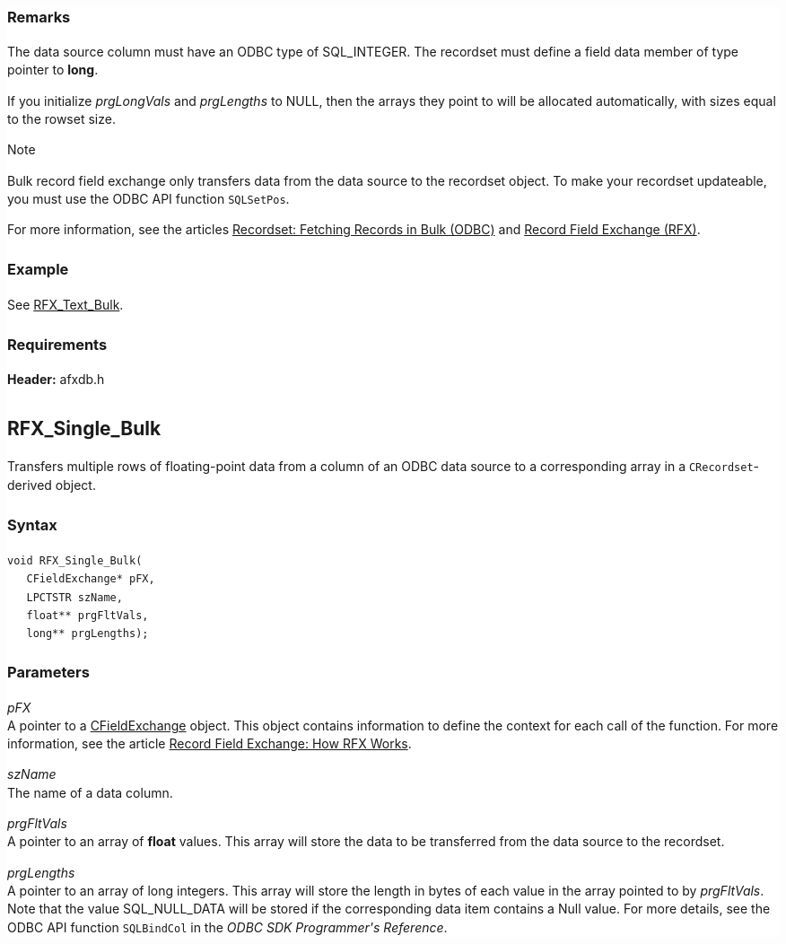 ### Remarks

The data source column must have an ODBC type of SQL_INTEGER. The recordset must define a field data member of type pointer to **long**.

If you initialize *prgLongVals* and *prgLengths* to NULL, then the arrays they point to will be allocated automatically, with sizes equal to the rowset size.

> [!NOTE]
>  Bulk record field exchange only transfers data from the data source to the recordset object. To make your recordset updateable, you must use the ODBC API function `SQLSetPos`.

For more information, see the articles [Recordset: Fetching Records in Bulk (ODBC)](../../data/odbc/recordset-fetching-records-in-bulk-odbc.md) and [Record Field Exchange (RFX)](../../data/odbc/record-field-exchange-rfx.md).

### Example

See [RFX_Text_Bulk](#rfx_text_bulk).

### Requirements

**Header:** afxdb.h

## <a name="rfx_single_bulk"></a>  RFX_Single_Bulk

Transfers multiple rows of floating-point data from a column of an ODBC data source to a corresponding array in a `CRecordset`-derived object.

### Syntax

```
void RFX_Single_Bulk(
   CFieldExchange* pFX,
   LPCTSTR szName,
   float** prgFltVals,
   long** prgLengths);
```

### Parameters

*pFX*<br/>
A pointer to a [CFieldExchange](cfieldexchange-class.md) object. This object contains information to define the context for each call of the function. For more information, see the article [Record Field Exchange: How RFX Works](../../data/odbc/record-field-exchange-how-rfx-works.md).

*szName*<br/>
The name of a data column.

*prgFltVals*<br/>
A pointer to an array of **float** values. This array will store the data to be transferred from the data source to the recordset.

*prgLengths*<br/>
A pointer to an array of long integers. This array will store the length in bytes of each value in the array pointed to by *prgFltVals*. Note that the value SQL_NULL_DATA will be stored if the corresponding data item contains a Null value. For more details, see the ODBC API function `SQLBindCol` in the *ODBC SDK Programmer's Reference*.
